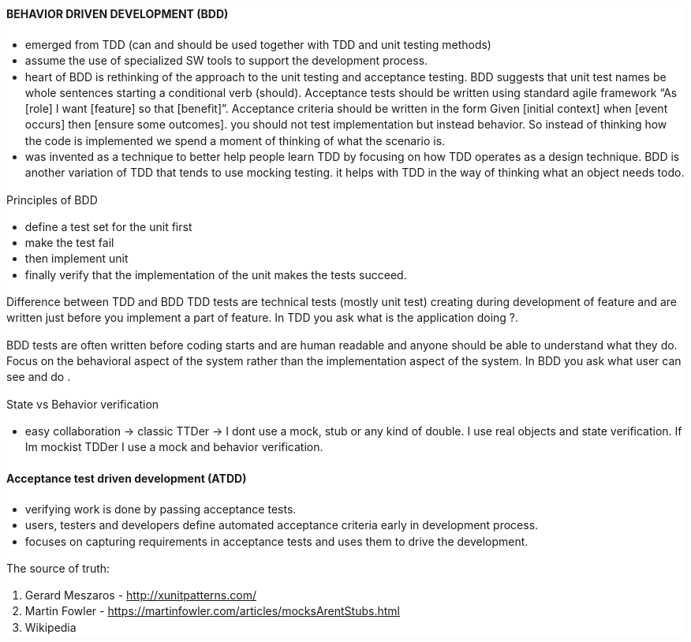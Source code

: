 #### BEHAVIOR DRIVEN DEVELOPMENT (BDD)
 - emerged from TDD (can and should be used together with TDD and unit testing methods)
- assume the use of specialized SW tools to support the development process. 
- heart of BDD is rethinking of the approach to the unit testing and acceptance testing. BDD suggests that unit test names be whole sentences starting a conditional verb (should). Acceptance tests should be written using standard agile framework  “As [role] I want [feature] so that [benefit]”. Acceptance criteria should be written in the form Given [initial context] when [event occurs] then [ensure some outcomes]. 
you should not test implementation but instead behavior. So instead of thinking how the code is implemented we spend a moment of thinking of what the scenario is. 
 - was invented as a technique to better help people learn TDD by focusing on how TDD operates as a design technique. 
BDD is another variation of TDD that tends to use mocking testing. 
it helps with TDD in the way of thinking what an object needs todo. 

Principles of BDD
- define a test set for the unit first
- make the test fail
- then implement unit
- finally verify that the implementation of the unit makes the tests succeed.

Difference between TDD and BDD
 TDD tests are technical tests (mostly unit test) creating during development of feature and are written just before you implement a part of feature. In TDD you ask what is the application doing ?. 

BDD tests are often written before coding starts  and are human readable and anyone should be able to understand what they do. Focus on the behavioral aspect of the system rather than the implementation aspect of the system. In BDD you ask what user can see and do . 

State vs Behavior verification
 - easy collaboration -> classic TTDer -> I dont use a mock, stub or any kind of double. I use real objects and state verification.  If Im mockist TDDer I use a mock and behavior verification. 
 

#### Acceptance test driven development (ATDD)
- verifying work is done by passing acceptance tests. 
- users, testers and developers define automated acceptance criteria early in development process. 
- focuses on capturing requirements in acceptance tests and uses them to drive the development.

The source of truth:
1. Gerard Meszaros - http://xunitpatterns.com/
2. Martin Fowler - https://martinfowler.com/articles/mocksArentStubs.html
3. Wikipedia

